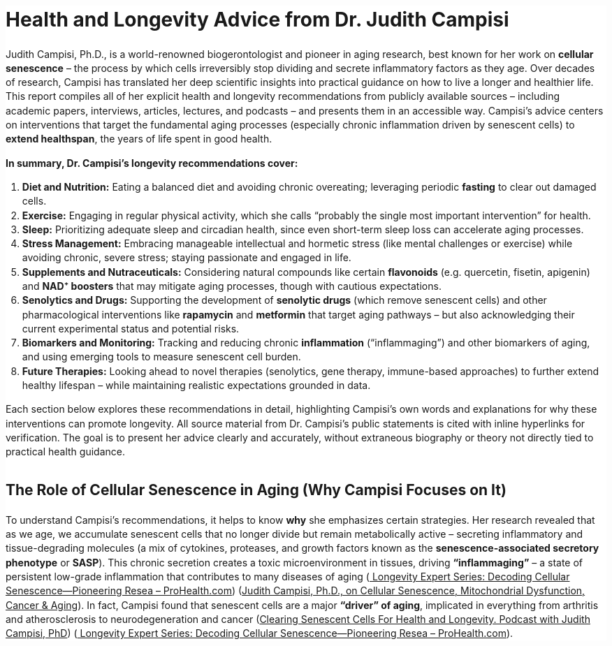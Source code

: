 # Health and Longevity Advice from Dr. Judith Campisi

Judith Campisi, Ph.D., is a world-renowned biogerontologist and pioneer in aging research, best known for her work on **cellular senescence** – the process by which cells irreversibly stop dividing and secrete inflammatory factors as they age. Over decades of research, Campisi has translated her deep scientific insights into practical guidance on how to live a longer and healthier life. This report compiles all of her explicit health and longevity recommendations from publicly available sources – including academic papers, interviews, articles, lectures, and podcasts – and presents them in an accessible way. Campisi’s advice centers on interventions that target the fundamental aging processes (especially chronic inflammation driven by senescent cells) to **extend healthspan**, the years of life spent in good health.

**In summary, Dr. Campisi’s longevity recommendations cover:**

1. **Diet and Nutrition:** Eating a balanced diet and avoiding chronic overeating; leveraging periodic **fasting** to clear out damaged cells.  
2. **Exercise:** Engaging in regular physical activity, which she calls “probably the single most important intervention” for health.  
3. **Sleep:** Prioritizing adequate sleep and circadian health, since even short-term sleep loss can accelerate aging processes.  
4. **Stress Management:** Embracing manageable intellectual and hormetic stress (like mental challenges or exercise) while avoiding chronic, severe stress; staying passionate and engaged in life.  
5. **Supplements and Nutraceuticals:** Considering natural compounds like certain **flavonoids** (e.g. quercetin, fisetin, apigenin) and **NAD⁺ boosters** that may mitigate aging processes, though with cautious expectations.  
6. **Senolytics and Drugs:** Supporting the development of **senolytic drugs** (which remove senescent cells) and other pharmacological interventions like **rapamycin** and **metformin** that target aging pathways – but also acknowledging their current experimental status and potential risks.  
7. **Biomarkers and Monitoring:** Tracking and reducing chronic **inflammation** (“inflammaging”) and other biomarkers of aging, and using emerging tools to measure senescent cell burden.  
8. **Future Therapies:** Looking ahead to novel therapies (senolytics, gene therapy, immune-based approaches) to further extend healthy lifespan – while maintaining realistic expectations grounded in data.

Each section below explores these recommendations in detail, highlighting Campisi’s own words and explanations for why these interventions can promote longevity. All source material from Dr. Campisi’s public statements is cited with inline hyperlinks for verification. The goal is to present her advice clearly and accurately, without extraneous biography or theory not directly tied to practical health guidance.

## The Role of Cellular Senescence in Aging (Why Campisi Focuses on It)

To understand Campisi’s recommendations, it helps to know **why** she emphasizes certain strategies. Her research revealed that as we age, we accumulate senescent cells that no longer divide but remain metabolically active – secreting inflammatory and tissue-degrading molecules (a mix of cytokines, proteases, and growth factors known as the **senescence-associated secretory phenotype** or **SASP**). This chronic secretion creates a toxic microenvironment in tissues, driving **“inflammaging”** – a state of persistent low-grade inflammation that contributes to many diseases of aging ([
    Longevity Expert Series: Decoding Cellular Senescence—Pioneering Resea – ProHealth.com](https://www.prohealth.com/blogs/control-how-you-age/longevity-expert-series-decoding-cellular-senescence-pioneering-research-by-dr-judith-campisi?srsltid=AfmBOooCIemdtu5uDj5TefP4fuRjb3ncD_daEvHXQFoXXxOX2hSm7A0p#:~:text=One%20key%20aspect%20of%20Dr,related%20diseases)) ([Judith Campisi, Ph.D., on Cellular Senescence, Mitochondrial Dysfunction, Cancer & Aging](https://www.foundmyfitness.com/episodes/judy-campisi#:~:text=promotes%20a%20problem%20known%20in,in%20importance%20with%20advancing%20age)). In fact, Campisi found that senescent cells are a major **“driver” of aging**, implicated in everything from arthritis and atherosclerosis to neurodegeneration and cancer ([Clearing Senescent Cells For Health and Longevity. Podcast with Judith Campisi, PhD](https://humanos.me/blog-db/clearing-senescent-cells-for-health-and-longevity-podcast-with-judith-campisi-phd#:~:text=cells)) ([
    Longevity Expert Series: Decoding Cellular Senescence—Pioneering Resea – ProHealth.com](https://www.prohealth.com/blogs/control-how-you-age/longevity-expert-series-decoding-cellular-senescence-pioneering-research-by-dr-judith-campisi?srsltid=AfmBOooCIemdtu5uDj5TefP4fuRjb3ncD_daEvHXQFoXXxOX2hSm7A0p#:~:text=One%20key%20aspect%20of%20Dr,related%20diseases)).
